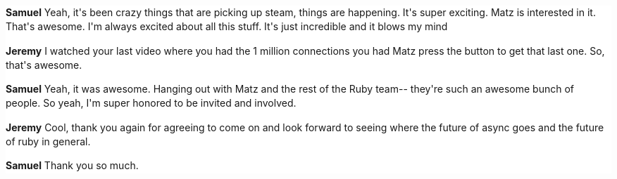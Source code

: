 **Samuel** Yeah, it's been crazy things that are picking up steam, things are happening. It's super exciting. Matz is interested in it. That's awesome. I'm always excited about all this stuff. It's just incredible and it blows my mind 

**Jeremy** I watched your last video where you had the 1 million connections you had Matz press the button to get that last one. So, that's awesome. 

**Samuel** Yeah, it was awesome. Hanging out with Matz and the rest of the Ruby team-- they're such an awesome bunch of people. So yeah, I'm super honored to be invited and involved.

**Jeremy** Cool, thank you again for agreeing to come on and look forward to seeing where the future of async goes and the future of ruby in general. 

**Samuel** Thank you so much. 

</div>